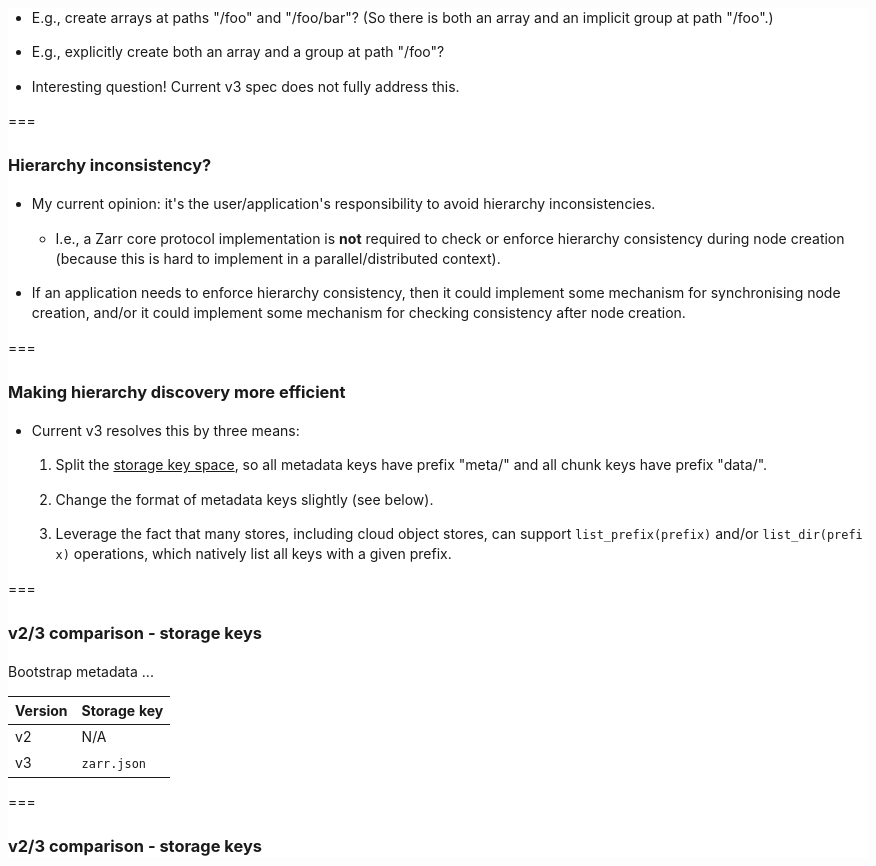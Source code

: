   * E.g., create arrays at paths "/foo" and "/foo/bar"? (So there is
    both an array and an implicit group at path "/foo".)

  * E.g., explicitly create both an array and a group at path "/foo"?
  
* Interesting question! Current v3 spec does not fully address this.

===

### Hierarchy inconsistency?

* My current opinion: it's the user/application's responsibility to
  avoid hierarchy inconsistencies.

  * I.e., a Zarr core protocol implementation is **not** required to
    check or enforce hierarchy consistency during node creation
    (because this is hard to implement in a parallel/distributed
    context).

* If an application needs to enforce hierarchy consistency, then it
  could implement some mechanism for synchronising node creation,
  and/or it could implement some mechanism for checking consistency
  after node creation.

===

### Making hierarchy discovery more efficient

* Current v3 resolves this by three means:

  1. Split the [storage key
     space](https://zarr-specs.readthedocs.io/en/core-protocol-v3.0-dev/protocol/core/v3.0.html#storage-keys),
     so all metadata keys have prefix "meta/" and all chunk keys have
     prefix "data/".
 
  2. Change the format of metadata keys slightly (see below).
	 
  3. Leverage the fact that many stores, including cloud object
     stores, can support `list_prefix(prefix)` and/or
     `list_dir(prefix)` operations, which natively list all keys with
     a given prefix.

===

### v2/3 comparison - storage keys

Bootstrap metadata ...

Version | Storage key
--- | ---
v2 | N/A
v3 | `zarr.json`

===

### v2/3 comparison - storage keys
